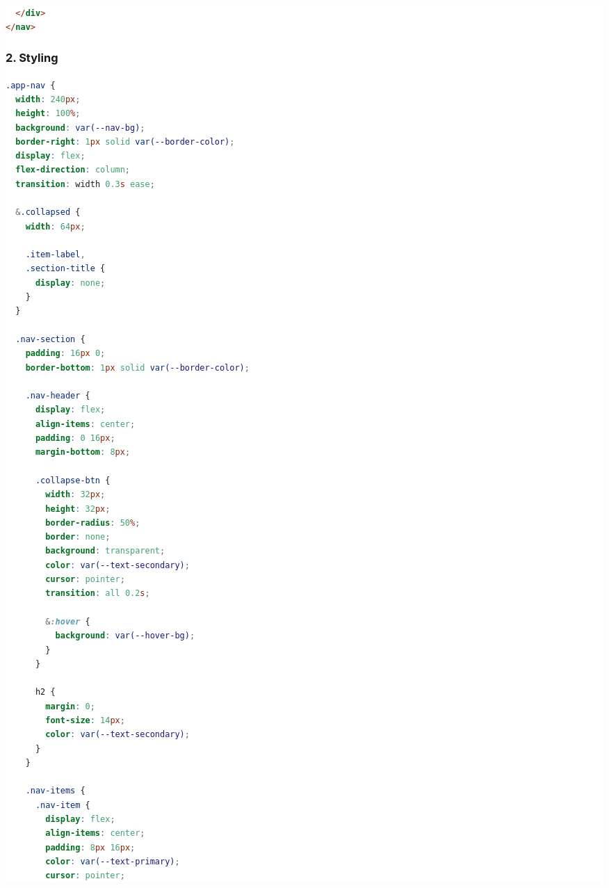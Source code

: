 ```html
  </div>
</nav>
```

### 2. Styling
```scss
.app-nav {
  width: 240px;
  height: 100%;
  background: var(--nav-bg);
  border-right: 1px solid var(--border-color);
  display: flex;
  flex-direction: column;
  transition: width 0.3s ease;

  &.collapsed {
    width: 64px;

    .item-label,
    .section-title {
      display: none;
    }
  }

  .nav-section {
    padding: 16px 0;
    border-bottom: 1px solid var(--border-color);

    .nav-header {
      display: flex;
      align-items: center;
      padding: 0 16px;
      margin-bottom: 8px;

      .collapse-btn {
        width: 32px;
        height: 32px;
        border-radius: 50%;
        border: none;
        background: transparent;
        color: var(--text-secondary);
        cursor: pointer;
        transition: all 0.2s;

        &:hover {
          background: var(--hover-bg);
        }
      }

      h2 {
        margin: 0;
        font-size: 14px;
        color: var(--text-secondary);
      }
    }

    .nav-items {
      .nav-item {
        display: flex;
        align-items: center;
        padding: 8px 16px;
        color: var(--text-primary);
        cursor: pointer;
```